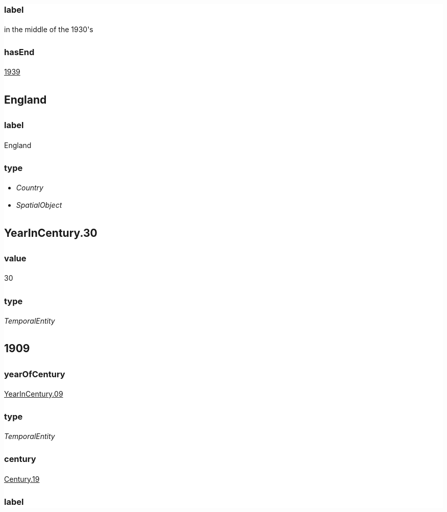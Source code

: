 ### label


in the middle of the 1930's

### hasEnd


[1939](#1939)

## England

### label


England

### type

 - *Country*

 - *SpatialObject*

## YearInCentury.30

### value


30

### type


*TemporalEntity*

## 1909

### yearOfCentury


[YearInCentury.09](#YearInCentury.09)

### type


*TemporalEntity*

### century


[Century.19](#Century.19)

### label

